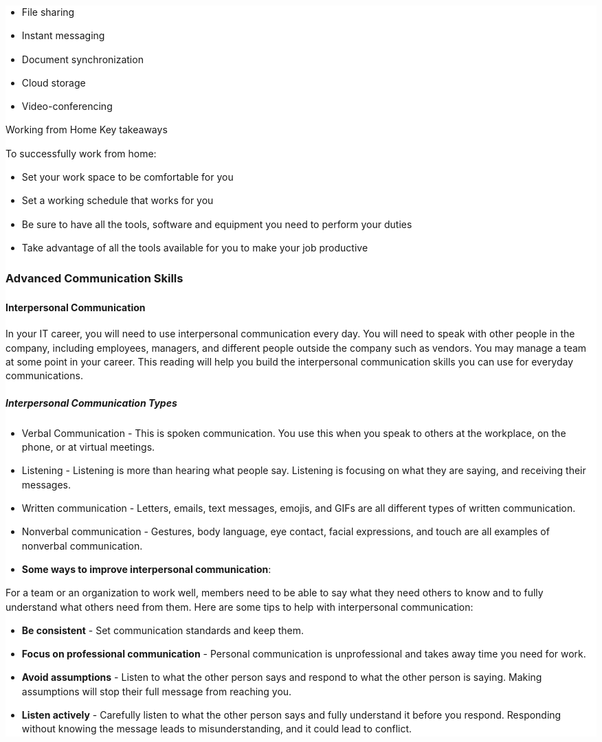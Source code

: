 - File sharing

- Instant messaging

- Document synchronization

- Cloud storage

- Video-conferencing

Working from Home Key takeaways

To successfully work from home:

- Set your work space to be comfortable for you

- Set a working schedule that works for you

- Be sure to have all the tools, software and equipment you need to perform your duties

- Take advantage of all the tools available for you to make your job productive

### Advanced Communication Skills

#### Interpersonal Communication

In your IT career, you will need to use interpersonal communication every day. You will need to speak with other people in the company, including employees, managers, and different people outside the company such as vendors. You may manage a team at some point in your career. This reading will help you build the interpersonal communication skills you can use for everyday communications.

##### Interpersonal Communication Types

- Verbal Communication - This is spoken communication. You use this when you  speak to others at the workplace, on the phone, or at virtual meetings.

- Listening - Listening is more than hearing what people say. Listening is focusing on what they are saying, and receiving their messages.
- Written communication - Letters, emails, text messages, emojis, and GIFs are all different types of written communication.

- Nonverbal communication - Gestures, body language, eye contact, facial expressions, and touch are all examples of nonverbal communication.

- **Some ways to improve interpersonal communication**:

For a team or an organization to work well, members need to be able to say what they need others to know and to fully understand what others need from them. Here are some tips to help with interpersonal communication:

- **Be consistent** - Set communication standards and keep them.

- **Focus on professional communication** - Personal communication is unprofessional and takes away time you need for work.

- **Avoid assumptions** - Listen to what the other person says and respond to what the other person is saying. Making assumptions will stop their full message from reaching you.

- **Listen actively** - Carefully listen to what the other person says and fully understand it before you respond. Responding without knowing the message leads to misunderstanding, and it could lead to conflict.
